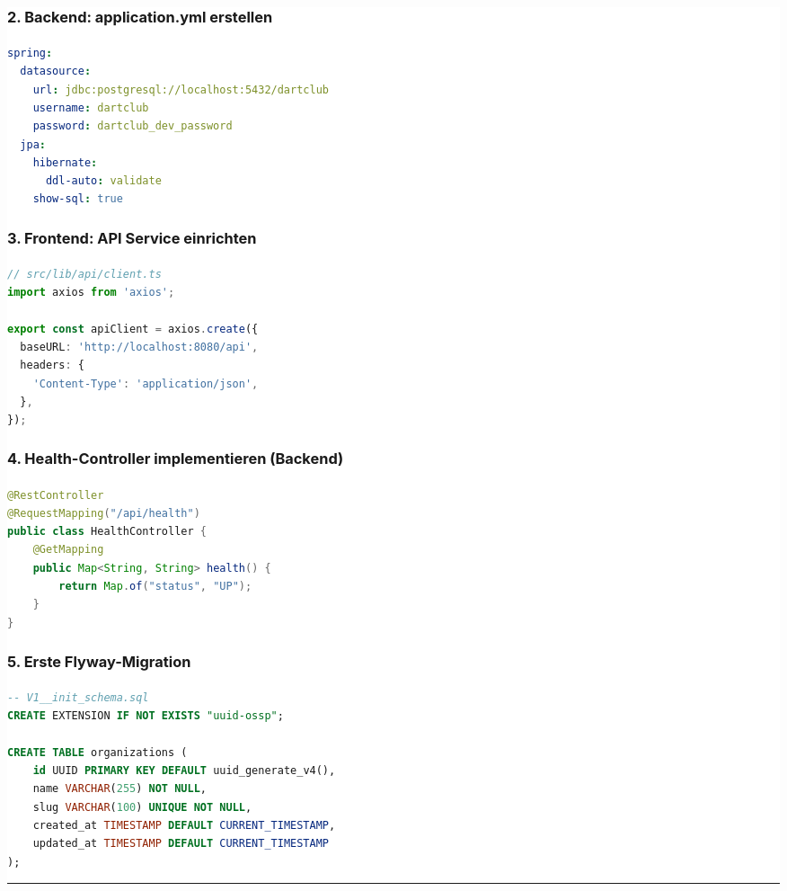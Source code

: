 ### 2. Backend: application.yml erstellen
```yaml
spring:
  datasource:
    url: jdbc:postgresql://localhost:5432/dartclub
    username: dartclub
    password: dartclub_dev_password
  jpa:
    hibernate:
      ddl-auto: validate
    show-sql: true
```

### 3. Frontend: API Service einrichten
```typescript
// src/lib/api/client.ts
import axios from 'axios';

export const apiClient = axios.create({
  baseURL: 'http://localhost:8080/api',
  headers: {
    'Content-Type': 'application/json',
  },
});
```

### 4. Health-Controller implementieren (Backend)
```java
@RestController
@RequestMapping("/api/health")
public class HealthController {
    @GetMapping
    public Map<String, String> health() {
        return Map.of("status", "UP");
    }
}
```

### 5. Erste Flyway-Migration
```sql
-- V1__init_schema.sql
CREATE EXTENSION IF NOT EXISTS "uuid-ossp";

CREATE TABLE organizations (
    id UUID PRIMARY KEY DEFAULT uuid_generate_v4(),
    name VARCHAR(255) NOT NULL,
    slug VARCHAR(100) UNIQUE NOT NULL,
    created_at TIMESTAMP DEFAULT CURRENT_TIMESTAMP,
    updated_at TIMESTAMP DEFAULT CURRENT_TIMESTAMP
);
```

---